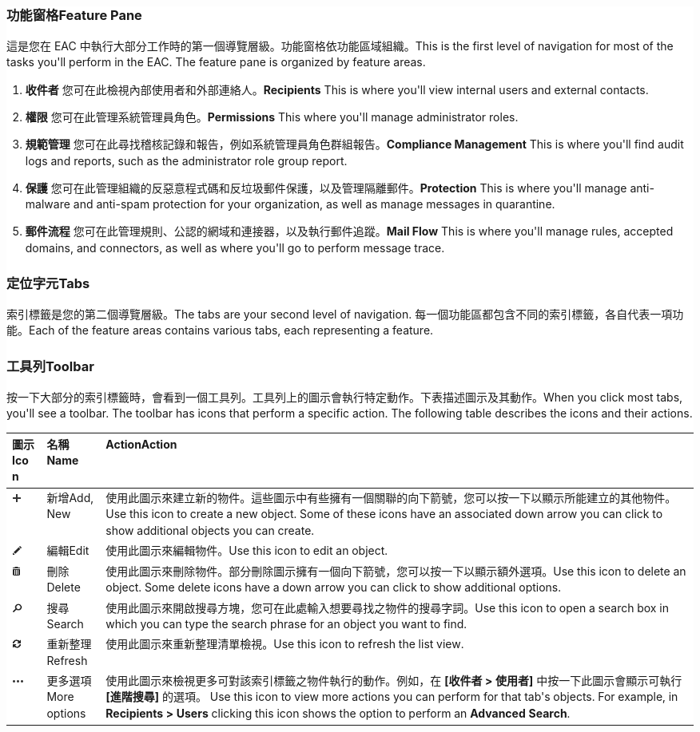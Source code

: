 ### <a name="feature-pane"></a><span data-ttu-id="2f58c-119">功能窗格</span><span class="sxs-lookup"><span data-stu-id="2f58c-119">Feature Pane</span></span>

<span data-ttu-id="2f58c-p105">這是您在 EAC 中執行大部分工作時的第一個導覽層級。功能窗格依功能區域組織。</span><span class="sxs-lookup"><span data-stu-id="2f58c-p105">This is the first level of navigation for most of the tasks you'll perform in the EAC. The feature pane is organized by feature areas.</span></span>
  
1. <span data-ttu-id="2f58c-122">**收件者** 您可在此檢視內部使用者和外部連絡人。</span><span class="sxs-lookup"><span data-stu-id="2f58c-122">**Recipients** This is where you'll view internal users and external contacts.</span></span> 
    
2. <span data-ttu-id="2f58c-123">**權限** 您可在此管理系統管理員角色。</span><span class="sxs-lookup"><span data-stu-id="2f58c-123">**Permissions** This where you'll manage administrator roles.</span></span> 
    
3. <span data-ttu-id="2f58c-124">**規範管理** 您可在此尋找稽核記錄和報告，例如系統管理員角色群組報告。</span><span class="sxs-lookup"><span data-stu-id="2f58c-124">**Compliance Management** This is where you'll find audit logs and reports, such as the administrator role group report.</span></span> 
    
4. <span data-ttu-id="2f58c-125">**保護** 您可在此管理組織的反惡意程式碼和反垃圾郵件保護，以及管理隔離郵件。</span><span class="sxs-lookup"><span data-stu-id="2f58c-125">**Protection** This is where you'll manage anti-malware and anti-spam protection for your organization, as well as manage messages in quarantine.</span></span> 
    
5. <span data-ttu-id="2f58c-126">**郵件流程** 您可在此管理規則、公認的網域和連接器，以及執行郵件追蹤。</span><span class="sxs-lookup"><span data-stu-id="2f58c-126">**Mail Flow** This is where you'll manage rules, accepted domains, and connectors, as well as where you'll go to perform message trace.</span></span> 
    
### <a name="tabs"></a><span data-ttu-id="2f58c-127">定位字元</span><span class="sxs-lookup"><span data-stu-id="2f58c-127">Tabs</span></span>

<span data-ttu-id="2f58c-128">索引標籤是您的第二個導覽層級。</span><span class="sxs-lookup"><span data-stu-id="2f58c-128">The tabs are your second level of navigation.</span></span> <span data-ttu-id="2f58c-129">每一個功能區都包含不同的索引標籤，各自代表一項功能。</span><span class="sxs-lookup"><span data-stu-id="2f58c-129">Each of the feature areas contains various tabs, each representing a feature.</span></span>
  
### <a name="toolbar"></a><span data-ttu-id="2f58c-130">工具列</span><span class="sxs-lookup"><span data-stu-id="2f58c-130">Toolbar</span></span>

<span data-ttu-id="2f58c-p107">按一下大部分的索引標籤時，會看到一個工具列。工具列上的圖示會執行特定動作。下表描述圖示及其動作。</span><span class="sxs-lookup"><span data-stu-id="2f58c-p107">When you click most tabs, you'll see a toolbar. The toolbar has icons that perform a specific action. The following table describes the icons and their actions.</span></span>
  
|<span data-ttu-id="2f58c-134">**圖示**</span><span class="sxs-lookup"><span data-stu-id="2f58c-134">**Icon**</span></span>|<span data-ttu-id="2f58c-135">**名稱**</span><span class="sxs-lookup"><span data-stu-id="2f58c-135">**Name**</span></span>|<span data-ttu-id="2f58c-136">**Action**</span><span class="sxs-lookup"><span data-stu-id="2f58c-136">**Action**</span></span>|
|:-----|:-----|:-----|
|![加入圖示](media/ITPro-EAC-AddIcon.gif)           <br/> |<span data-ttu-id="2f58c-138">新增</span><span class="sxs-lookup"><span data-stu-id="2f58c-138">Add, New</span></span>  <br/> |<span data-ttu-id="2f58c-p108">使用此圖示來建立新的物件。這些圖示中有些擁有一個關聯的向下箭號，您可以按一下以顯示所能建立的其他物件。</span><span class="sxs-lookup"><span data-stu-id="2f58c-p108">Use this icon to create a new object. Some of these icons have an associated down arrow you can click to show additional objects you can create.</span></span>  <br/> |
|![編輯圖示](media/ITPro-EAC-EditIcon.gif)           <br/> |<span data-ttu-id="2f58c-142">編輯</span><span class="sxs-lookup"><span data-stu-id="2f58c-142">Edit</span></span>  <br/> |<span data-ttu-id="2f58c-143">使用此圖示來編輯物件。</span><span class="sxs-lookup"><span data-stu-id="2f58c-143">Use this icon to edit an object.</span></span>  <br/> |
|![刪除圖示](media/ITPro-EAC-DeleteIcon.gif)           <br/> |<span data-ttu-id="2f58c-145">刪除</span><span class="sxs-lookup"><span data-stu-id="2f58c-145">Delete</span></span>  <br/> |<span data-ttu-id="2f58c-p109">使用此圖示來刪除物件。部分刪除圖示擁有一個向下箭號，您可以按一下以顯示額外選項。</span><span class="sxs-lookup"><span data-stu-id="2f58c-p109">Use this icon to delete an object. Some delete icons have a down arrow you can click to show additional options.</span></span>  <br/> |
|![搜尋圖示](media/ITPro-EAC-.gif)           <br/> |<span data-ttu-id="2f58c-149">搜尋</span><span class="sxs-lookup"><span data-stu-id="2f58c-149">Search</span></span>  <br/> |<span data-ttu-id="2f58c-150">使用此圖示來開啟搜尋方塊，您可在此處輸入想要尋找之物件的搜尋字詞。</span><span class="sxs-lookup"><span data-stu-id="2f58c-150">Use this icon to open a search box in which you can type the search phrase for an object you want to find.</span></span>  <br/> |
|![重新整理圖示](media/ITPro-EAC-RefreshIcon.gif)           <br/> |<span data-ttu-id="2f58c-152">重新整理</span><span class="sxs-lookup"><span data-stu-id="2f58c-152">Refresh</span></span>  <br/> |<span data-ttu-id="2f58c-153">使用此圖示來重新整理清單檢視。</span><span class="sxs-lookup"><span data-stu-id="2f58c-153">Use this icon to refresh the list view.</span></span>  <br/> |
|![更多選項圖示](media/ITPro-EAC-MoreOptionsIcon.gif)           <br/> |<span data-ttu-id="2f58c-155">更多選項</span><span class="sxs-lookup"><span data-stu-id="2f58c-155">More options</span></span>  <br/> |<span data-ttu-id="2f58c-p110">使用此圖示來檢視更多可對該索引標籤之物件執行的動作。例如，在 **[收件者 \> 使用者]** 中按一下此圖示會顯示可執行 **[進階搜尋]** 的選項。  </span><span class="sxs-lookup"><span data-stu-id="2f58c-p110">Use this icon to view more actions you can perform for that tab's objects. For example, in **Recipients \> Users** clicking this icon shows the option to perform an **Advanced Search**.  </span></span><br/> |
